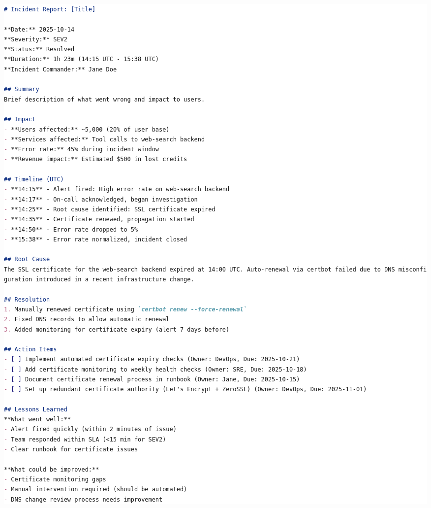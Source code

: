 ```markdown
# Incident Report: [Title]

**Date:** 2025-10-14  
**Severity:** SEV2  
**Status:** Resolved  
**Duration:** 1h 23m (14:15 UTC - 15:38 UTC)  
**Incident Commander:** Jane Doe  

## Summary
Brief description of what went wrong and impact to users.

## Impact
- **Users affected:** ~5,000 (20% of user base)
- **Services affected:** Tool calls to web-search backend
- **Error rate:** 45% during incident window
- **Revenue impact:** Estimated $500 in lost credits

## Timeline (UTC)
- **14:15** - Alert fired: High error rate on web-search backend
- **14:17** - On-call acknowledged, began investigation
- **14:25** - Root cause identified: SSL certificate expired
- **14:35** - Certificate renewed, propagation started
- **14:50** - Error rate dropped to 5%
- **15:38** - Error rate normalized, incident closed

## Root Cause
The SSL certificate for the web-search backend expired at 14:00 UTC. Auto-renewal via certbot failed due to DNS misconfiguration introduced in a recent infrastructure change.

## Resolution
1. Manually renewed certificate using `certbot renew --force-renewal`
2. Fixed DNS records to allow automatic renewal
3. Added monitoring for certificate expiry (alert 7 days before)

## Action Items
- [ ] Implement automated certificate expiry checks (Owner: DevOps, Due: 2025-10-21)
- [ ] Add certificate monitoring to weekly health checks (Owner: SRE, Due: 2025-10-18)
- [ ] Document certificate renewal process in runbook (Owner: Jane, Due: 2025-10-15)
- [ ] Set up redundant certificate authority (Let's Encrypt + ZeroSSL) (Owner: DevOps, Due: 2025-11-01)

## Lessons Learned
**What went well:**
- Alert fired quickly (within 2 minutes of issue)
- Team responded within SLA (<15 min for SEV2)
- Clear runbook for certificate issues

**What could be improved:**
- Certificate monitoring gaps
- Manual intervention required (should be automated)
- DNS change review process needs improvement
```
